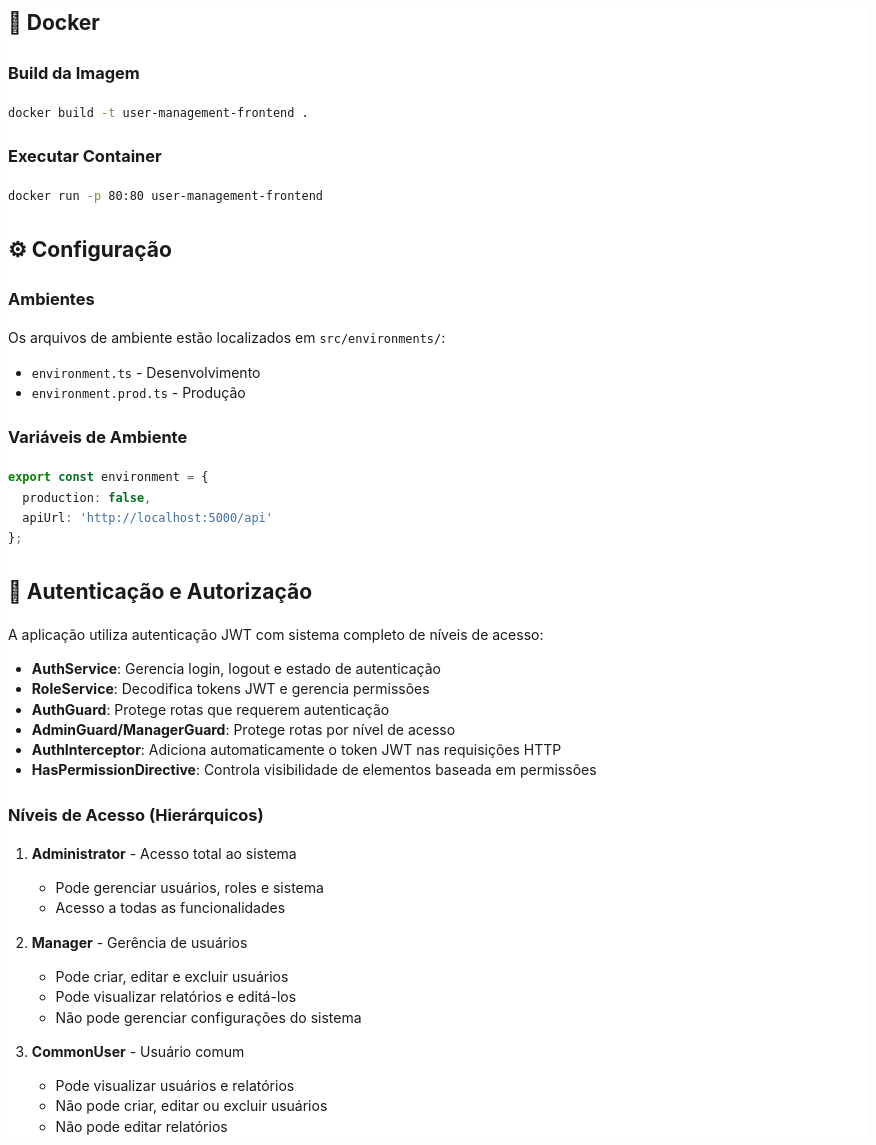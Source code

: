 ## 🐳 Docker

### Build da Imagem
```bash
docker build -t user-management-frontend .
```

### Executar Container
```bash
docker run -p 80:80 user-management-frontend
```

## ⚙️ Configuração

### Ambientes
Os arquivos de ambiente estão localizados em `src/environments/`:

- `environment.ts` - Desenvolvimento
- `environment.prod.ts` - Produção

### Variáveis de Ambiente
```typescript
export const environment = {
  production: false,
  apiUrl: 'http://localhost:5000/api'
};
```

## 🔐 Autenticação e Autorização

A aplicação utiliza autenticação JWT com sistema completo de níveis de acesso:

- **AuthService**: Gerencia login, logout e estado de autenticação
- **RoleService**: Decodifica tokens JWT e gerencia permissões
- **AuthGuard**: Protege rotas que requerem autenticação
- **AdminGuard/ManagerGuard**: Protege rotas por nível de acesso
- **AuthInterceptor**: Adiciona automaticamente o token JWT nas requisições HTTP
- **HasPermissionDirective**: Controla visibilidade de elementos baseada em permissões

### Níveis de Acesso (Hierárquicos)
1. **Administrator** - Acesso total ao sistema
   - Pode gerenciar usuários, roles e sistema
   - Acesso a todas as funcionalidades

2. **Manager** - Gerência de usuários
   - Pode criar, editar e excluir usuários
   - Pode visualizar relatórios e editá-los
   - Não pode gerenciar configurações do sistema

3. **CommonUser** - Usuário comum
   - Pode visualizar usuários e relatórios
   - Não pode criar, editar ou excluir usuários
   - Não pode editar relatórios

